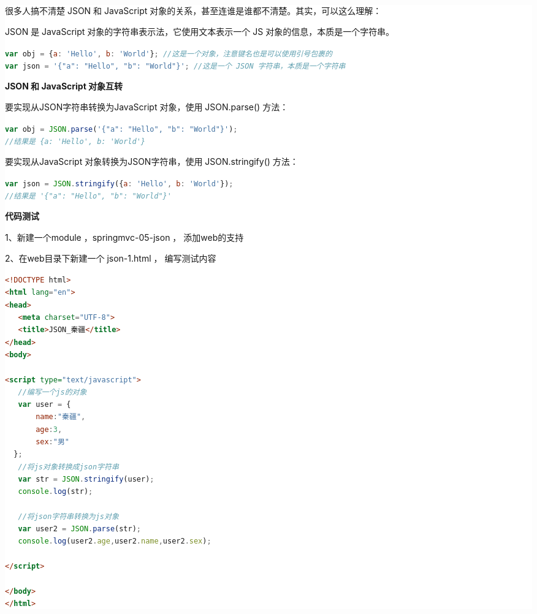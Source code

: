 很多人搞不清楚 JSON 和 JavaScript 对象的关系，甚至连谁是谁都不清楚。其实，可以这么理解：

JSON 是 JavaScript 对象的字符串表示法，它使用文本表示一个 JS 对象的信息，本质是一个字符串。

```js
var obj = {a: 'Hello', b: 'World'}; //这是一个对象，注意键名也是可以使用引号包裹的
var json = '{"a": "Hello", "b": "World"}'; //这是一个 JSON 字符串，本质是一个字符串
```



**JSON 和 JavaScript 对象互转**

要实现从JSON字符串转换为JavaScript 对象，使用 JSON.parse() 方法：

```js
var obj = JSON.parse('{"a": "Hello", "b": "World"}');
//结果是 {a: 'Hello', b: 'World'}
```

要实现从JavaScript 对象转换为JSON字符串，使用 JSON.stringify() 方法：

```js
var json = JSON.stringify({a: 'Hello', b: 'World'});
//结果是 '{"a": "Hello", "b": "World"}'
```



**代码测试**

1、新建一个module ，springmvc-05-json ， 添加web的支持

2、在web目录下新建一个 json-1.html ， 编写测试内容

```html
<!DOCTYPE html>
<html lang="en">
<head>
   <meta charset="UTF-8">
   <title>JSON_秦疆</title>
</head>
<body>

<script type="text/javascript">
   //编写一个js的对象
   var user = {
       name:"秦疆",
       age:3,
       sex:"男"
  };
   //将js对象转换成json字符串
   var str = JSON.stringify(user);
   console.log(str);
   
   //将json字符串转换为js对象
   var user2 = JSON.parse(str);
   console.log(user2.age,user2.name,user2.sex);

</script>

</body>
</html>
```
